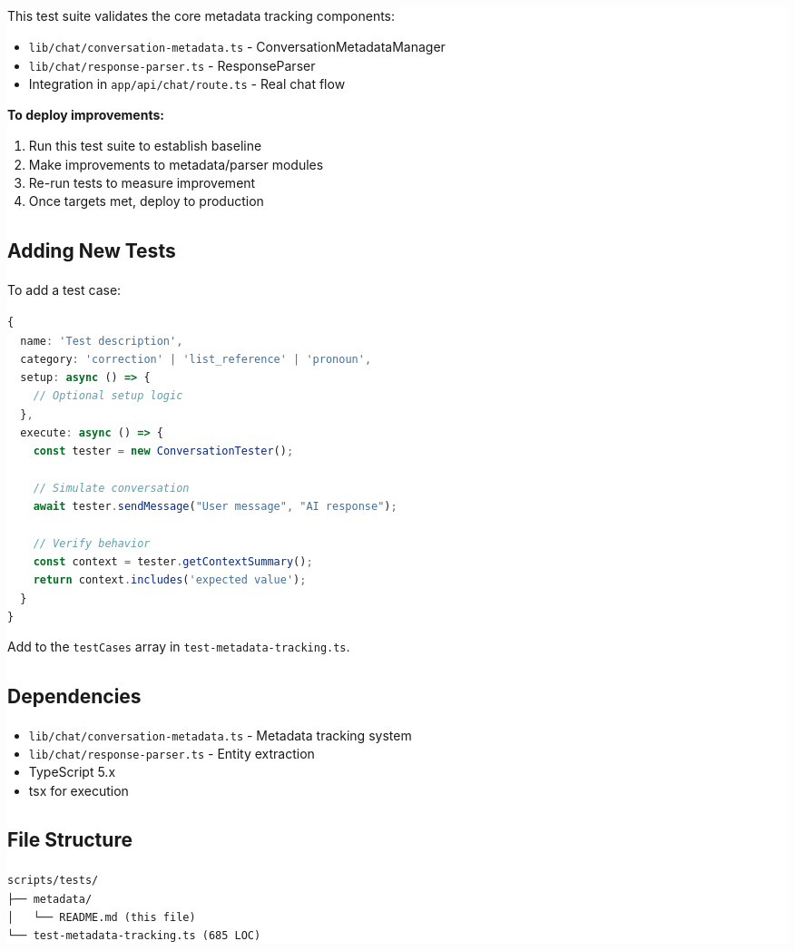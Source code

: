 This test suite validates the core metadata tracking components:

- `lib/chat/conversation-metadata.ts` - ConversationMetadataManager
- `lib/chat/response-parser.ts` - ResponseParser
- Integration in `app/api/chat/route.ts` - Real chat flow

**To deploy improvements:**

1. Run this test suite to establish baseline
2. Make improvements to metadata/parser modules
3. Re-run tests to measure improvement
4. Once targets met, deploy to production

## Adding New Tests

To add a test case:

```typescript
{
  name: 'Test description',
  category: 'correction' | 'list_reference' | 'pronoun',
  setup: async () => {
    // Optional setup logic
  },
  execute: async () => {
    const tester = new ConversationTester();

    // Simulate conversation
    await tester.sendMessage("User message", "AI response");

    // Verify behavior
    const context = tester.getContextSummary();
    return context.includes('expected value');
  }
}
```

Add to the `testCases` array in `test-metadata-tracking.ts`.

## Dependencies

- `lib/chat/conversation-metadata.ts` - Metadata tracking system
- `lib/chat/response-parser.ts` - Entity extraction
- TypeScript 5.x
- tsx for execution

## File Structure

```
scripts/tests/
├── metadata/
│   └── README.md (this file)
└── test-metadata-tracking.ts (685 LOC)
```
